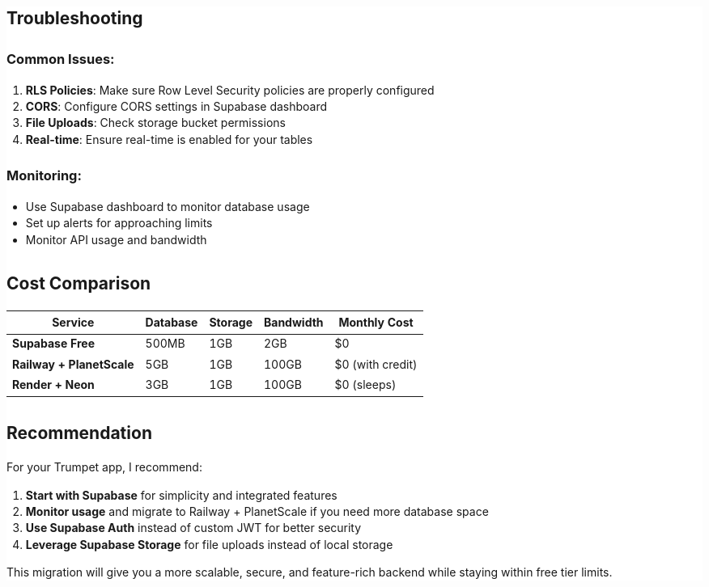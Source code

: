 ## Troubleshooting

### Common Issues:
1. **RLS Policies**: Make sure Row Level Security policies are properly configured
2. **CORS**: Configure CORS settings in Supabase dashboard
3. **File Uploads**: Check storage bucket permissions
4. **Real-time**: Ensure real-time is enabled for your tables

### Monitoring:
- Use Supabase dashboard to monitor database usage
- Set up alerts for approaching limits
- Monitor API usage and bandwidth

## Cost Comparison

| Service | Database | Storage | Bandwidth | Monthly Cost |
|---------|----------|---------|-----------|--------------|
| **Supabase Free** | 500MB | 1GB | 2GB | $0 |
| **Railway + PlanetScale** | 5GB | 1GB | 100GB | $0 (with credit) |
| **Render + Neon** | 3GB | 1GB | 100GB | $0 (sleeps) |

## Recommendation

For your Trumpet app, I recommend:

1. **Start with Supabase** for simplicity and integrated features
2. **Monitor usage** and migrate to Railway + PlanetScale if you need more database space
3. **Use Supabase Auth** instead of custom JWT for better security
4. **Leverage Supabase Storage** for file uploads instead of local storage

This migration will give you a more scalable, secure, and feature-rich backend while staying within free tier limits.

